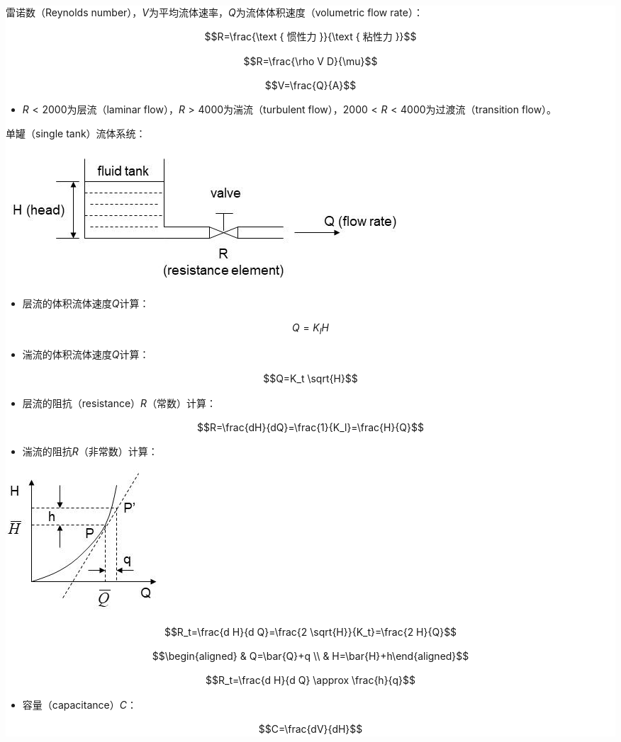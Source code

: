 雷诺数（Reynolds number），$V$为平均流体速率，$Q$为流体体积速度（volumetric flow rate）：

$$R=\frac{\text { 惯性力 }}{\text { 粘性力 }}$$

$$R=\frac{\rho V D}{\mu}$$

$$V=\frac{Q}{A}$$

- $R<2000$为层流（laminar flow），$R>4000$为湍流（turbulent flow），$2000<R<4000$为过渡流（transition flow）。

单罐（single tank）流体系统：

![3d8a50553084e4d08a3bbcf756e77624.png](../_resources/3d8a50553084e4d08a3bbcf756e77624.png)

- 层流的体积流体速度$Q$计算：

$$Q=K_l H$$

- 湍流的体积流体速度$Q$计算：

$$Q=K_t \sqrt{H}$$

- 层流的阻抗（resistance）$R$（常数）计算：

$$R=\frac{dH}{dQ}=\frac{1}{K_l}=\frac{H}{Q}$$

- 湍流的阻抗$R$（非常数）计算：

![cfea2a12125d79bec0da29f8ab2547f5.png](../_resources/cfea2a12125d79bec0da29f8ab2547f5.png)

$$R_t=\frac{d H}{d Q}=\frac{2 \sqrt{H}}{K_t}=\frac{2 H}{Q}$$

$$\begin{aligned} & Q=\bar{Q}+q \\ & H=\bar{H}+h\end{aligned}$$

$$R_t=\frac{d H}{d Q} \approx \frac{h}{q}$$

- 容量（capacitance）$C$：

$$C=\frac{dV}{dH}$$
